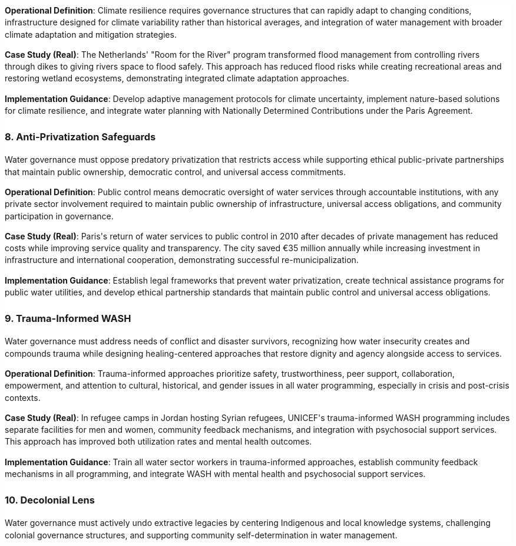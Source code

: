 **Operational Definition**: Climate resilience requires governance structures that can rapidly adapt to changing conditions, infrastructure designed for climate variability rather than historical averages, and integration of water management with broader climate adaptation and mitigation strategies.

**Case Study (Real)**: The Netherlands' "Room for the River" program transformed flood management from controlling rivers through dikes to giving rivers space to flood safely. This approach has reduced flood risks while creating recreational areas and restoring wetland ecosystems, demonstrating integrated climate adaptation approaches.

**Implementation Guidance**: Develop adaptive management protocols for climate uncertainty, implement nature-based solutions for climate resilience, and integrate water planning with Nationally Determined Contributions under the Paris Agreement.

### **8. Anti-Privatization Safeguards**
Water governance must oppose predatory privatization that restricts access while supporting ethical public-private partnerships that maintain public ownership, democratic control, and universal access commitments.

**Operational Definition**: Public control means democratic oversight of water services through accountable institutions, with any private sector involvement required to maintain public ownership of infrastructure, universal access obligations, and community participation in governance.

**Case Study (Real)**: Paris's return of water services to public control in 2010 after decades of private management has reduced costs while improving service quality and transparency. The city saved €35 million annually while increasing investment in infrastructure and international cooperation, demonstrating successful re-municipalization.

**Implementation Guidance**: Establish legal frameworks that prevent water privatization, create technical assistance programs for public water utilities, and develop ethical partnership standards that maintain public control and universal access obligations.

### **9. Trauma-Informed WASH**
Water governance must address needs of conflict and disaster survivors, recognizing how water insecurity creates and compounds trauma while designing healing-centered approaches that restore dignity and agency alongside access to services.

**Operational Definition**: Trauma-informed approaches prioritize safety, trustworthiness, peer support, collaboration, empowerment, and attention to cultural, historical, and gender issues in all water programming, especially in crisis and post-crisis contexts.

**Case Study (Real)**: In refugee camps in Jordan hosting Syrian refugees, UNICEF's trauma-informed WASH programming includes separate facilities for men and women, community feedback mechanisms, and integration with psychosocial support services. This approach has improved both utilization rates and mental health outcomes.

**Implementation Guidance**: Train all water sector workers in trauma-informed approaches, establish community feedback mechanisms in all programming, and integrate WASH with mental health and psychosocial support services.

### **10. Decolonial Lens**
Water governance must actively undo extractive legacies by centering Indigenous and local knowledge systems, challenging colonial governance structures, and supporting community self-determination in water management.
